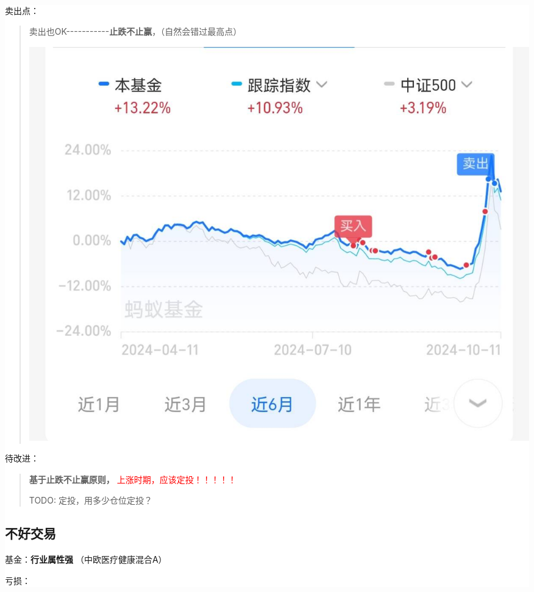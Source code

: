 卖出点：

>   卖出也OK-----------**止跌不止赢**，（自然会错过最高点）
>
>   ![img](Investment.assets/f7349bd01460ff91fc8307ed5349bb22.jpg)

待改进：

>   **基于止跌不止赢原则，** <font color='red'>上涨时期，应该定投！！！！！</font>
>
>   TODO: 定投，用多少仓位定投？



## 不好交易

基金：**行业属性强** （中欧医疗健康混合A）

亏损：
